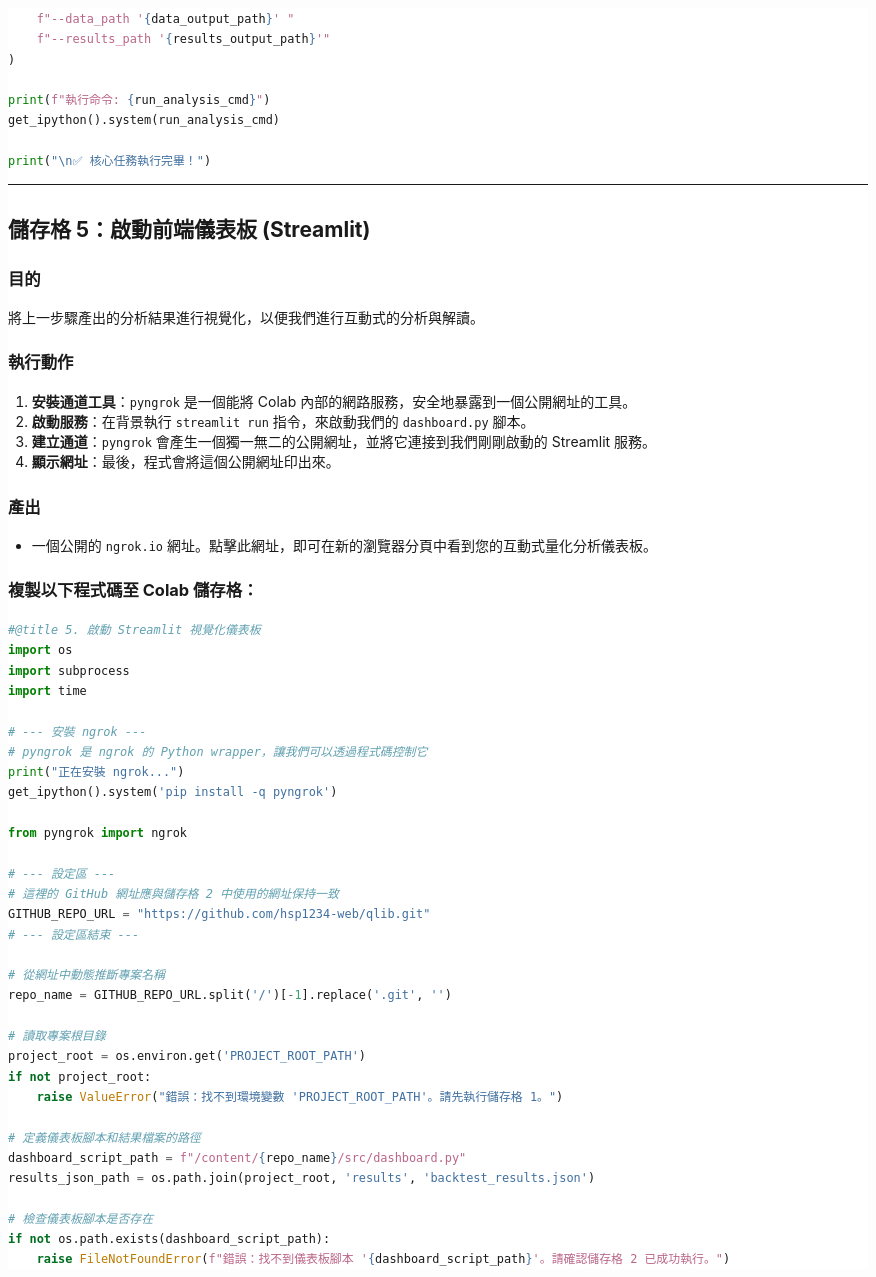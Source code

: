 ```python
    f"--data_path '{data_output_path}' "
    f"--results_path '{results_output_path}'"
)

print(f"執行命令: {run_analysis_cmd}")
get_ipython().system(run_analysis_cmd)

print("\n✅ 核心任務執行完畢！")

```

---

## 儲存格 5：啟動前端儀表板 (Streamlit)

### 目的
將上一步驟產出的分析結果進行視覺化，以便我們進行互動式的分析與解讀。

### 執行動作
1.  **安裝通道工具**：`pyngrok` 是一個能將 Colab 內部的網路服務，安全地暴露到一個公開網址的工具。
2.  **啟動服務**：在背景執行 `streamlit run` 指令，來啟動我們的 `dashboard.py` 腳本。
3.  **建立通道**：`pyngrok` 會產生一個獨一無二的公開網址，並將它連接到我們剛剛啟動的 Streamlit 服務。
4.  **顯示網址**：最後，程式會將這個公開網址印出來。

### 產出
*   一個公開的 `ngrok.io` 網址。點擊此網址，即可在新的瀏覽器分頁中看到您的互動式量化分析儀表板。

### 複製以下程式碼至 Colab 儲存格：
```python
#@title 5. 啟動 Streamlit 視覺化儀表板
import os
import subprocess
import time

# --- 安裝 ngrok ---
# pyngrok 是 ngrok 的 Python wrapper，讓我們可以透過程式碼控制它
print("正在安裝 ngrok...")
get_ipython().system('pip install -q pyngrok')

from pyngrok import ngrok

# --- 設定區 ---
# 這裡的 GitHub 網址應與儲存格 2 中使用的網址保持一致
GITHUB_REPO_URL = "https://github.com/hsp1234-web/qlib.git"
# --- 設定區結束 ---

# 從網址中動態推斷專案名稱
repo_name = GITHUB_REPO_URL.split('/')[-1].replace('.git', '')

# 讀取專案根目錄
project_root = os.environ.get('PROJECT_ROOT_PATH')
if not project_root:
    raise ValueError("錯誤：找不到環境變數 'PROJECT_ROOT_PATH'。請先執行儲存格 1。")

# 定義儀表板腳本和結果檔案的路徑
dashboard_script_path = f"/content/{repo_name}/src/dashboard.py"
results_json_path = os.path.join(project_root, 'results', 'backtest_results.json')

# 檢查儀表板腳本是否存在
if not os.path.exists(dashboard_script_path):
    raise FileNotFoundError(f"錯誤：找不到儀表板腳本 '{dashboard_script_path}'。請確認儲存格 2 已成功執行。")

```